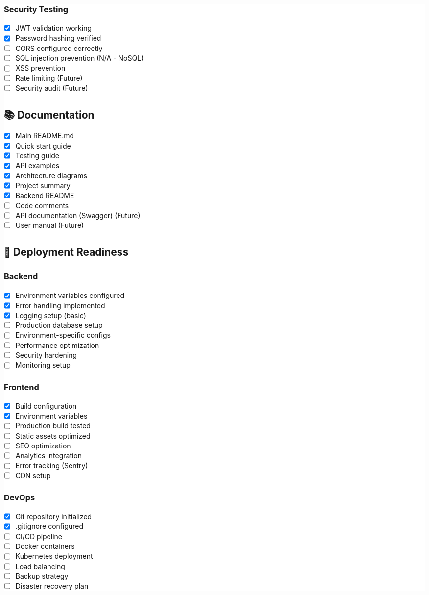 ### Security Testing
- [x] JWT validation working
- [x] Password hashing verified
- [ ] CORS configured correctly
- [ ] SQL injection prevention (N/A - NoSQL)
- [ ] XSS prevention
- [ ] Rate limiting (Future)
- [ ] Security audit (Future)

## 📚 Documentation

- [x] Main README.md
- [x] Quick start guide
- [x] Testing guide
- [x] API examples
- [x] Architecture diagrams
- [x] Project summary
- [x] Backend README
- [ ] Code comments
- [ ] API documentation (Swagger) (Future)
- [ ] User manual (Future)

## 🚀 Deployment Readiness

### Backend
- [x] Environment variables configured
- [x] Error handling implemented
- [x] Logging setup (basic)
- [ ] Production database setup
- [ ] Environment-specific configs
- [ ] Performance optimization
- [ ] Security hardening
- [ ] Monitoring setup

### Frontend
- [x] Build configuration
- [x] Environment variables
- [ ] Production build tested
- [ ] Static assets optimized
- [ ] SEO optimization
- [ ] Analytics integration
- [ ] Error tracking (Sentry)
- [ ] CDN setup

### DevOps
- [x] Git repository initialized
- [x] .gitignore configured
- [ ] CI/CD pipeline
- [ ] Docker containers
- [ ] Kubernetes deployment
- [ ] Load balancing
- [ ] Backup strategy
- [ ] Disaster recovery plan
